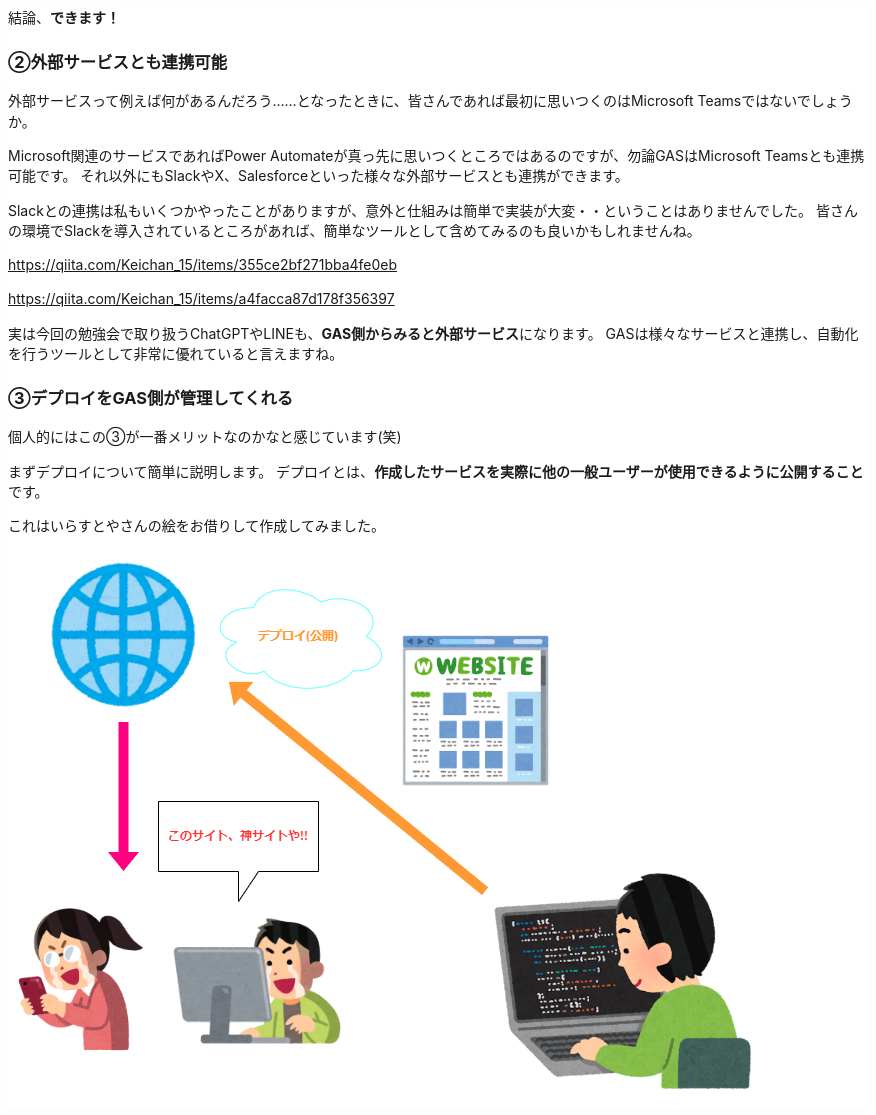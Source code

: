 結論、**できます！**

### ②外部サービスとも連携可能
外部サービスって例えば何があるんだろう……となったときに、皆さんであれば最初に思いつくのはMicrosoft Teamsではないでしょうか。

Microsoft関連のサービスであればPower Automateが真っ先に思いつくところではあるのですが、勿論GASはMicrosoft Teamsとも連携可能です。
それ以外にもSlackやX、Salesforceといった様々な外部サービスとも連携ができます。

Slackとの連携は私もいくつかやったことがありますが、意外と仕組みは簡単で実装が大変・・ということはありませんでした。
皆さんの環境でSlackを導入されているところがあれば、簡単なツールとして含めてみるのも良いかもしれませんね。

https://qiita.com/Keichan_15/items/355ce2bf271bba4fe0eb

https://qiita.com/Keichan_15/items/a4facca87d178f356397

実は今回の勉強会で取り扱うChatGPTやLINEも、**GAS側からみると外部サービス**になります。
GASは様々なサービスと連携し、自動化を行うツールとして非常に優れていると言えますね。

### ③デプロイをGAS側が管理してくれる
個人的にはこの③が一番メリットなのかなと感じています(笑)

まずデプロイについて簡単に説明します。
デプロイとは、**作成したサービスを実際に他の一般ユーザーが使用できるように公開すること**です。

これはいらすとやさんの絵をお借りして作成してみました。

![](/images/deploy_introduction.png)
